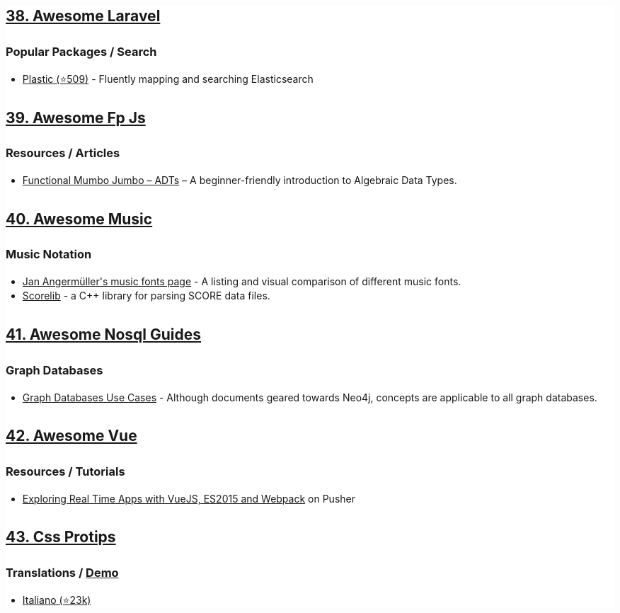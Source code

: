 ## [38. Awesome Laravel](/content/chiraggude/awesome-laravel/week/README.md)

### Popular Packages / Search

*   [Plastic (⭐509)](https://github.com/sleimanx2/plastic) - Fluently mapping and searching Elasticsearch

## [39. Awesome Fp Js](/content/stoeffel/awesome-fp-js/week/README.md)

### Resources / Articles

*   [Functional Mumbo Jumbo – ADTs](http://blog.jenkster.com/2016/06/functional-mumbo-jumbo-adts.html) – A beginner-friendly introduction to Algebraic Data Types.

## [40. Awesome Music](/content/ciconia/awesome-music/week/README.md)

### Music Notation

*   [Jan Angermüller's music fonts page](http://elbsound.studio/music_fonts.php) - A listing and visual comparison of different music fonts.
*   [Scorelib](http://scorelib.sapp.org/) - a C++ library for parsing SCORE data files.

## [41. Awesome Nosql Guides](/content/erictleung/awesome-nosql-guides/week/README.md)

### Graph Databases

*   [Graph Databases Use Cases](https://neo4j.com/use-cases/) - Although documents geared towards Neo4j, concepts are applicable to all graph databases.

## [42. Awesome Vue](/content/vuejs/awesome-vue/week/README.md)

### Resources / Tutorials

*   [Exploring Real Time Apps with VueJS, ES2015 and Webpack](https://blog.pusher.com/exploring-real-time-apps-with-vuejs-es2016-and-webpack/) on Pusher

## [43. Css Protips](/content/AllThingsSmitty/css-protips/week/README.md)

### Translations / [Demo](http://codepen.io/AllThingsSmitty/pen/XKgOkR)

*   [Italiano (⭐23k)](https://github.com/AllThingsSmitty/css-protips/tree/master/translations/it-IT)
